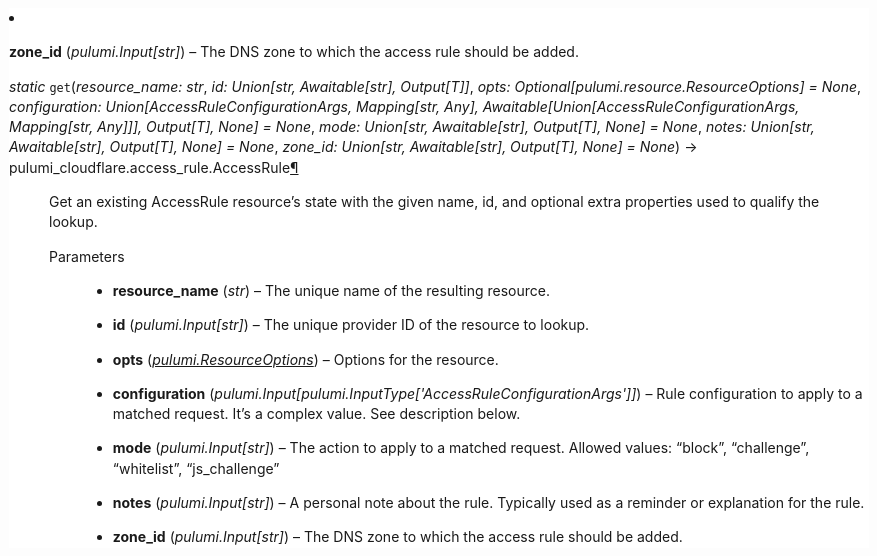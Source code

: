 <li><p><strong>zone_id</strong> (<em>pulumi.Input</em><em>[</em><em>str</em><em>]</em>) – The DNS zone to which the access rule should be added.</p></li>
</ul>
</dd>
</dl>
<dl class="py method">
<dt id="pulumi_cloudflare.AccessRule.get">
<em class="property">static </em><code class="sig-name descname">get</code><span class="sig-paren">(</span><em class="sig-param"><span class="n">resource_name</span><span class="p">:</span> <span class="n">str</span></em>, <em class="sig-param"><span class="n">id</span><span class="p">:</span> <span class="n">Union<span class="p">[</span>str<span class="p">, </span>Awaitable<span class="p">[</span>str<span class="p">]</span><span class="p">, </span>Output<span class="p">[</span>T<span class="p">]</span><span class="p">]</span></span></em>, <em class="sig-param"><span class="n">opts</span><span class="p">:</span> <span class="n">Optional<span class="p">[</span>pulumi.resource.ResourceOptions<span class="p">]</span></span> <span class="o">=</span> <span class="default_value">None</span></em>, <em class="sig-param"><span class="n">configuration</span><span class="p">:</span> <span class="n">Union[AccessRuleConfigurationArgs, Mapping[str, Any], Awaitable[Union[AccessRuleConfigurationArgs, Mapping[str, Any]]], Output[T], None]</span> <span class="o">=</span> <span class="default_value">None</span></em>, <em class="sig-param"><span class="n">mode</span><span class="p">:</span> <span class="n">Union[str, Awaitable[str], Output[T], None]</span> <span class="o">=</span> <span class="default_value">None</span></em>, <em class="sig-param"><span class="n">notes</span><span class="p">:</span> <span class="n">Union[str, Awaitable[str], Output[T], None]</span> <span class="o">=</span> <span class="default_value">None</span></em>, <em class="sig-param"><span class="n">zone_id</span><span class="p">:</span> <span class="n">Union[str, Awaitable[str], Output[T], None]</span> <span class="o">=</span> <span class="default_value">None</span></em><span class="sig-paren">)</span> &#x2192; pulumi_cloudflare.access_rule.AccessRule<a class="headerlink" href="#pulumi_cloudflare.AccessRule.get" title="Permalink to this definition">¶</a></dt>
<dd><p>Get an existing AccessRule resource’s state with the given name, id, and optional extra
properties used to qualify the lookup.</p>
<dl class="field-list simple">
<dt class="field-odd">Parameters</dt>
<dd class="field-odd"><ul class="simple">
<li><p><strong>resource_name</strong> (<em>str</em>) – The unique name of the resulting resource.</p></li>
<li><p><strong>id</strong> (<em>pulumi.Input</em><em>[</em><em>str</em><em>]</em>) – The unique provider ID of the resource to lookup.</p></li>
<li><p><strong>opts</strong> (<a class="reference internal" href="../pulumi/#pulumi.ResourceOptions" title="pulumi.ResourceOptions"><em>pulumi.ResourceOptions</em></a>) – Options for the resource.</p></li>
<li><p><strong>configuration</strong> (<em>pulumi.Input</em><em>[</em><em>pulumi.InputType</em><em>[</em><em>'AccessRuleConfigurationArgs'</em><em>]</em><em>]</em>) – Rule configuration to apply to a matched request. It’s a complex value. See description below.</p></li>
<li><p><strong>mode</strong> (<em>pulumi.Input</em><em>[</em><em>str</em><em>]</em>) – The action to apply to a matched request. Allowed values: “block”, “challenge”, “whitelist”, “js_challenge”</p></li>
<li><p><strong>notes</strong> (<em>pulumi.Input</em><em>[</em><em>str</em><em>]</em>) – A personal note about the rule. Typically used as a reminder or explanation for the rule.</p></li>
<li><p><strong>zone_id</strong> (<em>pulumi.Input</em><em>[</em><em>str</em><em>]</em>) – The DNS zone to which the access rule should be added.</p></li>
</ul>
</dd>
</dl>
</dd></dl>
